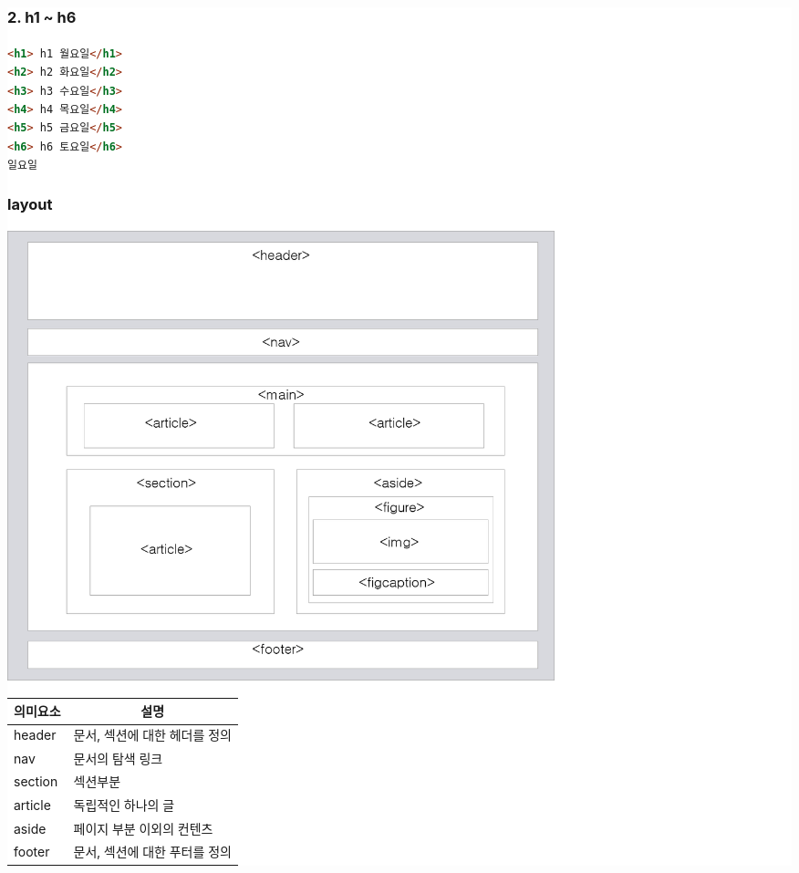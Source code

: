   
### 2. h1 ~ h6
```html
<h1> h1 월요일</h1>
<h2> h2 화요일</h2>
<h3> h3 수요일</h3>
<h4> h4 목요일</h4>
<h5> h5 금요일</h5>
<h6> h6 토요일</h6>
일요일
```

### layout
<img src="./imgs/layout.png" width="600"/>  

|의미요소|설명|  
|---|---|  
|header|문서, 섹션에 대한 헤더를 정의|  
|nav|문서의 탐색 링크|  
|section|섹션부분|  
|article|독립적인 하나의 글|  
|aside|페이지 부분 이외의 컨텐츠|  
|footer|문서, 섹션에 대한 푸터를 정의|  
